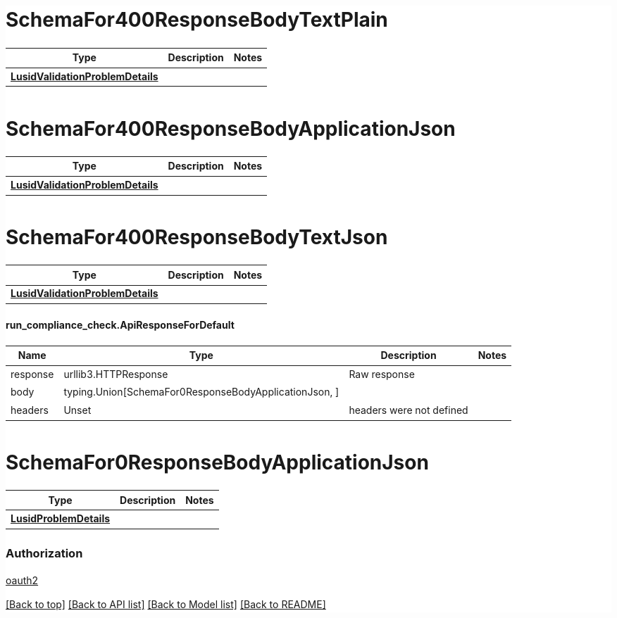 # SchemaFor400ResponseBodyTextPlain
Type | Description  | Notes
------------- | ------------- | -------------
[**LusidValidationProblemDetails**](../../models/LusidValidationProblemDetails.md) |  | 


# SchemaFor400ResponseBodyApplicationJson
Type | Description  | Notes
------------- | ------------- | -------------
[**LusidValidationProblemDetails**](../../models/LusidValidationProblemDetails.md) |  | 


# SchemaFor400ResponseBodyTextJson
Type | Description  | Notes
------------- | ------------- | -------------
[**LusidValidationProblemDetails**](../../models/LusidValidationProblemDetails.md) |  | 


#### run_compliance_check.ApiResponseForDefault
Name | Type | Description  | Notes
------------- | ------------- | ------------- | -------------
response | urllib3.HTTPResponse | Raw response |
body | typing.Union[SchemaFor0ResponseBodyApplicationJson, ] |  |
headers | Unset | headers were not defined |

# SchemaFor0ResponseBodyApplicationJson
Type | Description  | Notes
------------- | ------------- | -------------
[**LusidProblemDetails**](../../models/LusidProblemDetails.md) |  | 


### Authorization

[oauth2](../../../README.md#oauth2)

[[Back to top]](#__pageTop) [[Back to API list]](../../../README.md#documentation-for-api-endpoints) [[Back to Model list]](../../../README.md#documentation-for-models) [[Back to README]](../../../README.md)

